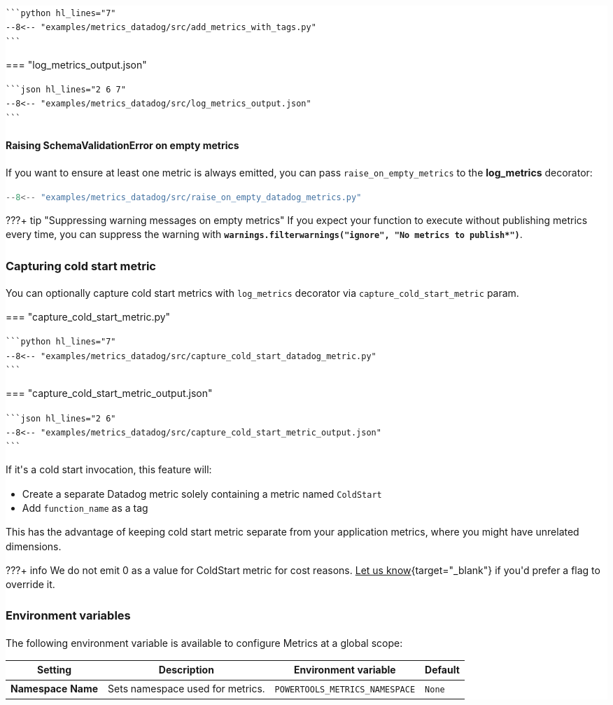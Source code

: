     ```python hl_lines="7"
    --8<-- "examples/metrics_datadog/src/add_metrics_with_tags.py"
    ```

=== "log_metrics_output.json"

    ```json hl_lines="2 6 7"
    --8<-- "examples/metrics_datadog/src/log_metrics_output.json"
    ```

#### Raising SchemaValidationError on empty metrics

If you want to ensure at least one metric is always emitted, you can pass `raise_on_empty_metrics` to the **log_metrics** decorator:

```python hl_lines="7" title="Raising SchemaValidationError exception if no metrics are added"
--8<-- "examples/metrics_datadog/src/raise_on_empty_datadog_metrics.py"
```

???+ tip "Suppressing warning messages on empty metrics"
    If you expect your function to execute without publishing metrics every time, you can suppress the warning with **`warnings.filterwarnings("ignore", "No metrics to publish*")`**.

### Capturing cold start metric

You can optionally capture cold start metrics with `log_metrics` decorator via `capture_cold_start_metric` param.

=== "capture_cold_start_metric.py"

    ```python hl_lines="7"
    --8<-- "examples/metrics_datadog/src/capture_cold_start_datadog_metric.py"
    ```

=== "capture_cold_start_metric_output.json"

    ```json hl_lines="2 6"
    --8<-- "examples/metrics_datadog/src/capture_cold_start_metric_output.json"
    ```

If it's a cold start invocation, this feature will:

* Create a separate Datadog metric solely containing a metric named `ColdStart`
* Add `function_name` as a tag

This has the advantage of keeping cold start metric separate from your application metrics, where you might have unrelated dimensions.

???+ info
    We do not emit 0 as a value for ColdStart metric for cost reasons. [Let us know](https://github.com/aws-powertools/powertools-lambda-python/issues/new?assignees=&labels=feature-request%2C+triage&template=feature_request.md&title=){target="_blank"} if you'd prefer a flag to override it.

### Environment variables

The following environment variable is available to configure Metrics at a global scope:

| Setting            | Description                      | Environment variable           | Default |
| ------------------ | -------------------------------- | ------------------------------ | ------- |
| **Namespace Name** | Sets namespace used for metrics. | `POWERTOOLS_METRICS_NAMESPACE` | `None`  |
